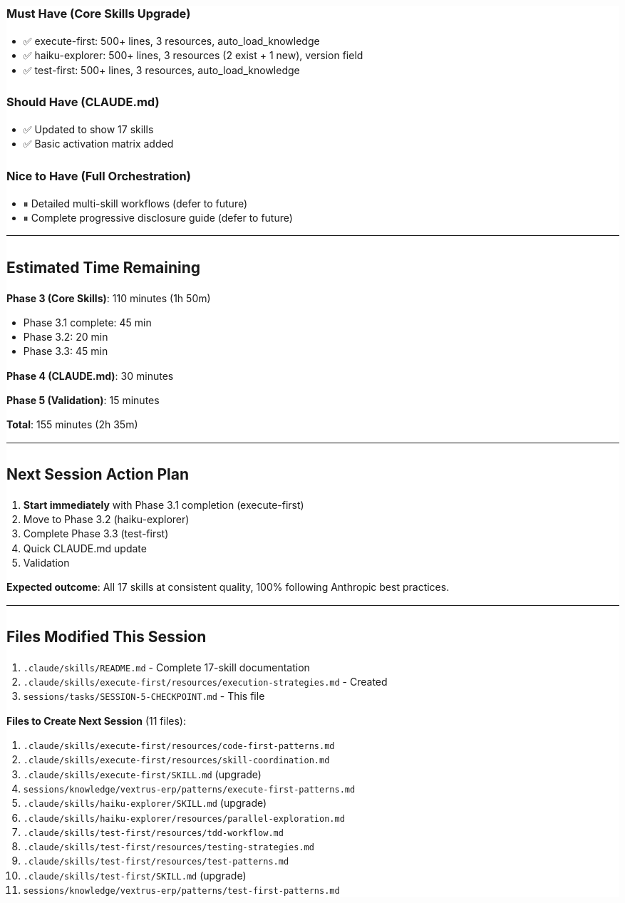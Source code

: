 ### Must Have (Core Skills Upgrade)
- ✅ execute-first: 500+ lines, 3 resources, auto_load_knowledge
- ✅ haiku-explorer: 500+ lines, 3 resources (2 exist + 1 new), version field
- ✅ test-first: 500+ lines, 3 resources, auto_load_knowledge

### Should Have (CLAUDE.md)
- ✅ Updated to show 17 skills
- ✅ Basic activation matrix added

### Nice to Have (Full Orchestration)
- ⏸ Detailed multi-skill workflows (defer to future)
- ⏸ Complete progressive disclosure guide (defer to future)

---

## Estimated Time Remaining

**Phase 3 (Core Skills)**: 110 minutes (1h 50m)
- Phase 3.1 complete: 45 min
- Phase 3.2: 20 min
- Phase 3.3: 45 min

**Phase 4 (CLAUDE.md)**: 30 minutes

**Phase 5 (Validation)**: 15 minutes

**Total**: 155 minutes (2h 35m)

---

## Next Session Action Plan

1. **Start immediately** with Phase 3.1 completion (execute-first)
2. Move to Phase 3.2 (haiku-explorer)
3. Complete Phase 3.3 (test-first)
4. Quick CLAUDE.md update
5. Validation

**Expected outcome**: All 17 skills at consistent quality, 100% following Anthropic best practices.

---

## Files Modified This Session

1. `.claude/skills/README.md` - Complete 17-skill documentation
2. `.claude/skills/execute-first/resources/execution-strategies.md` - Created
3. `sessions/tasks/SESSION-5-CHECKPOINT.md` - This file

**Files to Create Next Session** (11 files):
1. `.claude/skills/execute-first/resources/code-first-patterns.md`
2. `.claude/skills/execute-first/resources/skill-coordination.md`
3. `.claude/skills/execute-first/SKILL.md` (upgrade)
4. `sessions/knowledge/vextrus-erp/patterns/execute-first-patterns.md`
5. `.claude/skills/haiku-explorer/SKILL.md` (upgrade)
6. `.claude/skills/haiku-explorer/resources/parallel-exploration.md`
7. `.claude/skills/test-first/resources/tdd-workflow.md`
8. `.claude/skills/test-first/resources/testing-strategies.md`
9. `.claude/skills/test-first/resources/test-patterns.md`
10. `.claude/skills/test-first/SKILL.md` (upgrade)
11. `sessions/knowledge/vextrus-erp/patterns/test-first-patterns.md`
